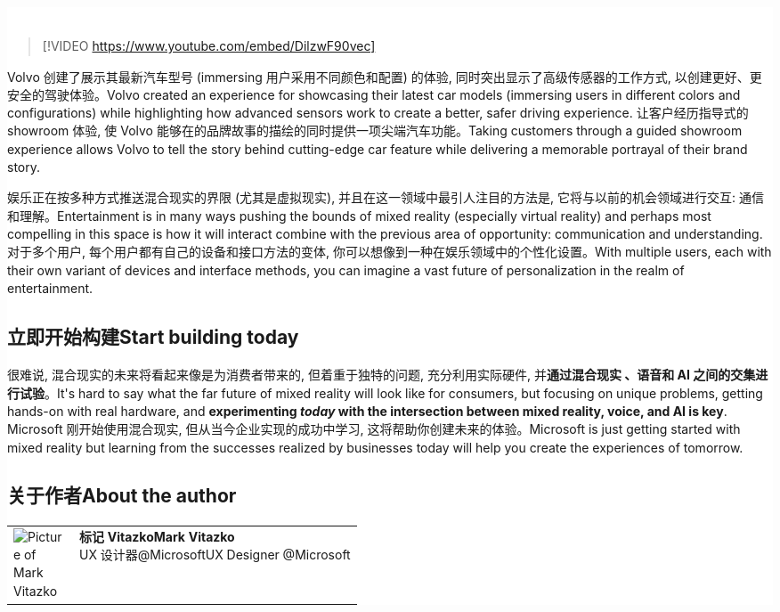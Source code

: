 <br>

>[!VIDEO https://www.youtube.com/embed/DilzwF90vec]

<span data-ttu-id="1e3a4-229">Volvo 创建了展示其最新汽车型号 (immersing 用户采用不同颜色和配置) 的体验, 同时突出显示了高级传感器的工作方式, 以创建更好、更安全的驾驶体验。</span><span class="sxs-lookup"><span data-stu-id="1e3a4-229">Volvo created an experience for showcasing their latest car models (immersing users in different colors and configurations) while highlighting how advanced sensors work to create a better, safer driving experience.</span></span> <span data-ttu-id="1e3a4-230">让客户经历指导式的 showroom 体验, 使 Volvo 能够在的品牌故事的描绘的同时提供一项尖端汽车功能。</span><span class="sxs-lookup"><span data-stu-id="1e3a4-230">Taking customers through a guided showroom experience allows Volvo to tell the story behind cutting-edge car feature while delivering a memorable portrayal of their brand story.</span></span>

<span data-ttu-id="1e3a4-231">娱乐正在按多种方式推送混合现实的界限 (尤其是虚拟现实), 并且在这一领域中最引人注目的方法是, 它将与以前的机会领域进行交互: 通信和理解。</span><span class="sxs-lookup"><span data-stu-id="1e3a4-231">Entertainment is in many ways pushing the bounds of mixed reality (especially virtual reality) and perhaps most compelling in this space is how it will interact combine with the previous area of opportunity: communication and understanding.</span></span> <span data-ttu-id="1e3a4-232">对于多个用户, 每个用户都有自己的设备和接口方法的变体, 你可以想像到一种在娱乐领域中的个性化设置。</span><span class="sxs-lookup"><span data-stu-id="1e3a4-232">With multiple users, each with their own variant of devices and interface methods, you can imagine a vast future of personalization in the realm of entertainment.</span></span>

## <a name="start-building-today"></a><span data-ttu-id="1e3a4-233">立即开始构建</span><span class="sxs-lookup"><span data-stu-id="1e3a4-233">Start building today</span></span>

<span data-ttu-id="1e3a4-234">很难说, 混合现实的未来将看起来像是为消费者带来的, 但着重于独特的问题, 充分利用实际硬件, 并**通过混合现实 、语音和 AI 之间的交集进行试验**。</span><span class="sxs-lookup"><span data-stu-id="1e3a4-234">It's hard to say what the far future of mixed reality will look like for consumers, but focusing on unique problems, getting hands-on with real hardware, and **experimenting *today* with the intersection between mixed reality, voice, and AI is key**.</span></span> <span data-ttu-id="1e3a4-235">Microsoft 刚开始使用混合现实, 但从当今企业实现的成功中学习, 这将帮助你创建未来的体验。</span><span class="sxs-lookup"><span data-stu-id="1e3a4-235">Microsoft is just getting started with mixed reality but learning from the successes realized by businesses today will help you create the experiences of tomorrow.</span></span>

## <a name="about-the-author"></a><span data-ttu-id="1e3a4-236">关于作者</span><span class="sxs-lookup"><span data-stu-id="1e3a4-236">About the author</span></span>

<table style="border-collapse:collapse">
<tr>
<td style="border-style: none" width="60" padding-left="0px"><img alt="Picture of Mark Vitazko" width="60" height="60" src="images/mark-vitazko.jpg"></td>
<td style="border-style: none"><span data-ttu-id="1e3a4-237"><b>标记 Vitazko</b></span><span class="sxs-lookup"><span data-stu-id="1e3a4-237"><b>Mark Vitazko</b></span></span><br><span data-ttu-id="1e3a4-238">UX 设计器@Microsoft</span><span class="sxs-lookup"><span data-stu-id="1e3a4-238">UX Designer @Microsoft</span></span></td>
</tr>
</table>
 
